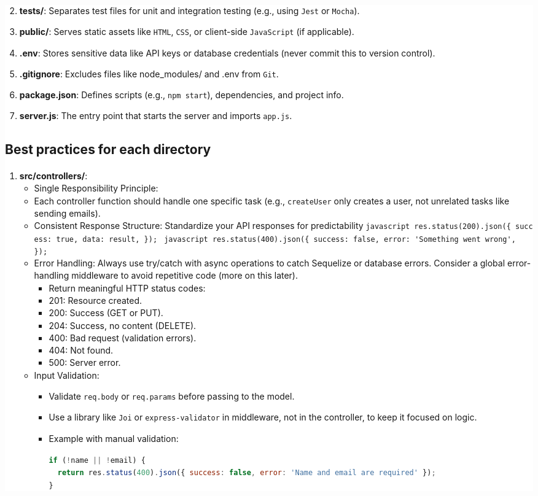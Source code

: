 2. **tests/**: Separates test files for unit and integration testing (e.g., using `Jest` or `Mocha`).

3. **public/**: Serves static assets like `HTML`, `CSS`, or client-side `JavaScript` (if applicable).

4. **.env**: Stores sensitive data like API keys or database credentials (never commit this to version control).

5. **.gitignore**: Excludes files like node_modules/ and .env from `Git`.

6. **package.json**: Defines scripts (e.g., `npm start`), dependencies, and project info.

7. **server.js**: The entry point that starts the server and imports `app.js`.

## Best practices for each directory

1. **src/controllers/**:
    * Single Responsibility Principle:
    * Each controller function should handle one specific task (e.g., `createUser` only creates a user, not unrelated tasks like sending emails).
    * Consistent Response Structure: Standardize your API responses for predictability
            ```javascript
            res.status(200).json({
              success: true,
              data: result,
            });
            ```
            ```javascript
            res.status(400).json({
              success: false,
              error: 'Something went wrong',
            });
            ```
    * Error Handling: Always use try/catch with async operations to catch Sequelize or database errors. Consider a global error-handling middleware to avoid repetitive code (more on this later).
        * Return meaningful HTTP status codes:
        * 201: Resource created.
        * 200: Success (GET or PUT).
        * 204: Success, no content (DELETE).
        * 400: Bad request (validation errors).
        * 404: Not found.
        * 500: Server error.
    * Input Validation:
        * Validate `req.body` or `req.params` before passing to the model.
        * Use a library like `Joi` or `express-validator` in middleware, not in the controller, to keep it focused on logic.
        * Example with manual validation:

            ```javascript
            if (!name || !email) {
              return res.status(400).json({ success: false, error: 'Name and email are required' });
            }
            ```
